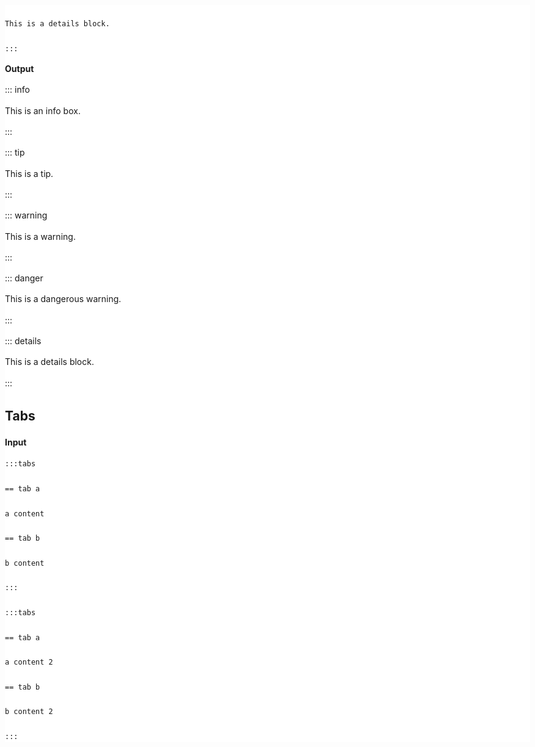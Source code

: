 ```md

This is a details block.

:::
```

**Output**

::: info

This is an info box.

:::

::: tip

This is a tip.

:::

::: warning

This is a warning.

:::

::: danger

This is a dangerous warning.

:::

::: details

This is a details block.

:::

## Tabs

**Input**

````
:::tabs

== tab a

a content

== tab b

b content

:::

:::tabs

== tab a

a content 2

== tab b

b content 2

:::
````
